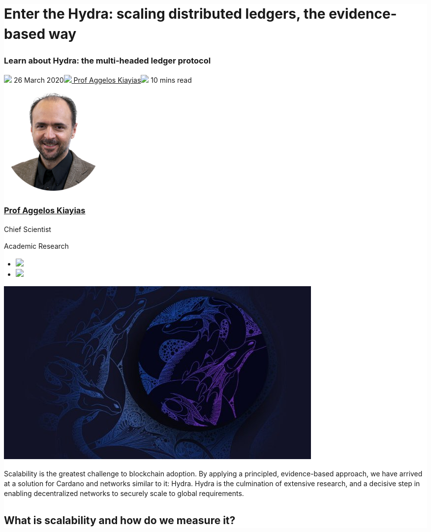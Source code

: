 # Enter the Hydra: scaling distributed ledgers, the evidence-based way
### **Learn about Hydra: the multi-headed ledger protocol** 
![](img/2020-03-26-enter-the-hydra-scaling-distributed-ledgers-the-evidence-based-way.002.png) 26 March 2020![](img/2020-03-26-enter-the-hydra-scaling-distributed-ledgers-the-evidence-based-way.002.png)[ Prof Aggelos Kiayias](/en/blog/authors/aggelos-kiayias/page-1/)![](img/2020-03-26-enter-the-hydra-scaling-distributed-ledgers-the-evidence-based-way.003.png) 10 mins read

![Prof Aggelos Kiayias](img/2020-03-26-enter-the-hydra-scaling-distributed-ledgers-the-evidence-based-way.004.png)[](/en/blog/authors/aggelos-kiayias/page-1/)
### [**Prof Aggelos Kiayias**](/en/blog/authors/aggelos-kiayias/page-1/)
Chief Scientist

Academic Research

- ![](img/2020-03-26-enter-the-hydra-scaling-distributed-ledgers-the-evidence-based-way.005.png)[](mailto:aggelos.kiayias@iohk.io "Email")
- ![](img/2020-03-26-enter-the-hydra-scaling-distributed-ledgers-the-evidence-based-way.006.png)[](tmp///www.youtube.com/watch?v=nB6eDbnkAk8 "YouTube")

![Enter the Hydra: scaling distributed ledgers, the evidence-based way ](img/2020-03-26-enter-the-hydra-scaling-distributed-ledgers-the-evidence-based-way.007.jpeg)

Scalability is the greatest challenge to blockchain adoption. By applying a principled, evidence-based approach, we have arrived at a solution for Cardano and networks similar to it: Hydra. Hydra is the culmination of extensive research, and a decisive step in enabling decentralized networks to securely scale to global requirements. 
## **What is scalability and how do we measure it?**